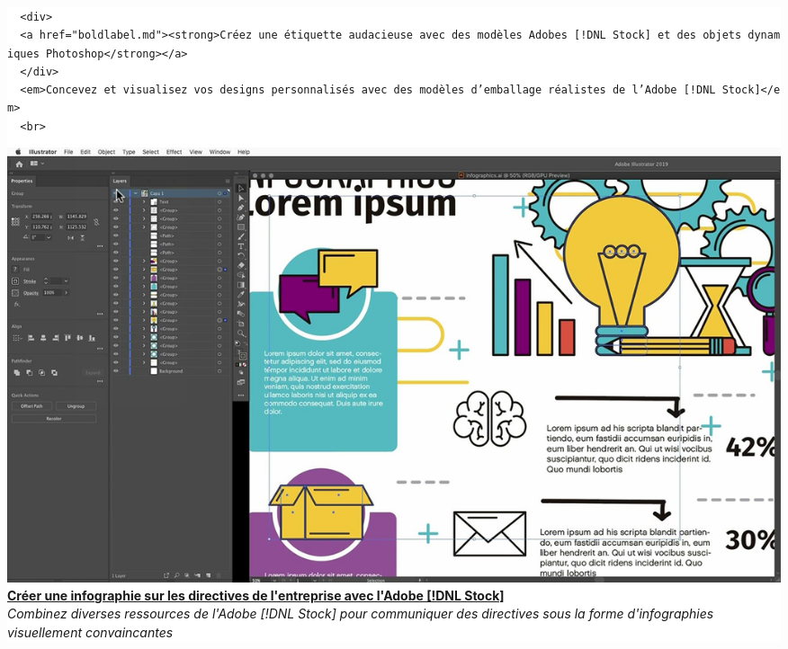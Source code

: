       <div>
      <a href="boldlabel.md"><strong>Créez une étiquette audacieuse avec des modèles Adobes [!DNL Stock] et des objets dynamiques Photoshop</strong></a>
      </div>
      <em>Concevez et visualisez vos designs personnalisés avec des modèles d’emballage réalistes de l’Adobe [!DNL Stock]</em>
      <br>
  </td>
  <td>
      <a href="infographic.md">
         <img alt="Création d&apos;une infographie sur les lignes directrices d&apos;une entreprise avec Adobe [!DNL Stock]" src="assets/infographic.jpg" />
      </a>
      <div>
      <a href="infographic.md"><strong>Créer une infographie sur les directives de l'entreprise avec l'Adobe [!DNL Stock]</strong></a>
      </div>
      <em>Combinez diverses ressources de l'Adobe [!DNL Stock] pour communiquer des directives sous la forme d'infographies visuellement convaincantes</em>
      <br>
  </td>
 <td>
      <a href="featurecomparison.md">
